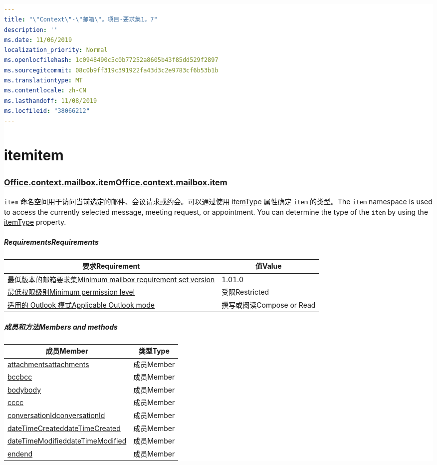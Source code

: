 ```yaml
---
title: "\"Context\"-\"邮箱\"。项目-要求集1。7"
description: ''
ms.date: 11/06/2019
localization_priority: Normal
ms.openlocfilehash: 1c0948490c5c0b77252a8605b43f85dd529f2897
ms.sourcegitcommit: 08c0b9ff319c391922fa43d3c2e9783cf6b53b1b
ms.translationtype: MT
ms.contentlocale: zh-CN
ms.lasthandoff: 11/08/2019
ms.locfileid: "38066212"
---
```

# <a name="item"></a><span data-ttu-id="f4f2a-102">item</span><span class="sxs-lookup"><span data-stu-id="f4f2a-102">item</span></span>

### <a name="officeofficemdcontextofficecontextmdmailboxofficecontextmailboxmditem"></a><span data-ttu-id="f4f2a-103">[Office](office.md)[.context](office.context.md)[.mailbox](office.context.mailbox.md).item</span><span class="sxs-lookup"><span data-stu-id="f4f2a-103">[Office](office.md)[.context](office.context.md)[.mailbox](office.context.mailbox.md).item</span></span>

<span data-ttu-id="f4f2a-p101">`item` 命名空间用于访问当前选定的邮件、会议请求或约会。可以通过使用 [itemType](#itemtype-officemailboxenumsitemtype) 属性确定 `item` 的类型。</span><span class="sxs-lookup"><span data-stu-id="f4f2a-p101">The `item` namespace is used to access the currently selected message, meeting request, or appointment. You can determine the type of the `item` by using the [itemType](#itemtype-officemailboxenumsitemtype) property.</span></span>

##### <a name="requirements"></a><span data-ttu-id="f4f2a-106">Requirements</span><span class="sxs-lookup"><span data-stu-id="f4f2a-106">Requirements</span></span>

|<span data-ttu-id="f4f2a-107">要求</span><span class="sxs-lookup"><span data-stu-id="f4f2a-107">Requirement</span></span>|<span data-ttu-id="f4f2a-108">值</span><span class="sxs-lookup"><span data-stu-id="f4f2a-108">Value</span></span>|
|---|---|
|[<span data-ttu-id="f4f2a-109">最低版本的邮箱要求集</span><span class="sxs-lookup"><span data-stu-id="f4f2a-109">Minimum mailbox requirement set version</span></span>](/office/dev/add-ins/reference/requirement-sets/outlook-api-requirement-sets)|<span data-ttu-id="f4f2a-110">1.0</span><span class="sxs-lookup"><span data-stu-id="f4f2a-110">1.0</span></span>|
|[<span data-ttu-id="f4f2a-111">最低权限级别</span><span class="sxs-lookup"><span data-stu-id="f4f2a-111">Minimum permission level</span></span>](/outlook/add-ins/understanding-outlook-add-in-permissions)|<span data-ttu-id="f4f2a-112">受限</span><span class="sxs-lookup"><span data-stu-id="f4f2a-112">Restricted</span></span>|
|[<span data-ttu-id="f4f2a-113">适用的 Outlook 模式</span><span class="sxs-lookup"><span data-stu-id="f4f2a-113">Applicable Outlook mode</span></span>](/outlook/add-ins/#extension-points)|<span data-ttu-id="f4f2a-114">撰写或阅读</span><span class="sxs-lookup"><span data-stu-id="f4f2a-114">Compose or Read</span></span>|

##### <a name="members-and-methods"></a><span data-ttu-id="f4f2a-115">成员和方法</span><span class="sxs-lookup"><span data-stu-id="f4f2a-115">Members and methods</span></span>

| <span data-ttu-id="f4f2a-116">成员</span><span class="sxs-lookup"><span data-stu-id="f4f2a-116">Member</span></span> | <span data-ttu-id="f4f2a-117">类型</span><span class="sxs-lookup"><span data-stu-id="f4f2a-117">Type</span></span> |
|--------|------|
| [<span data-ttu-id="f4f2a-118">attachments</span><span class="sxs-lookup"><span data-stu-id="f4f2a-118">attachments</span></span>](#attachments-arrayattachmentdetails) | <span data-ttu-id="f4f2a-119">成员</span><span class="sxs-lookup"><span data-stu-id="f4f2a-119">Member</span></span> |
| [<span data-ttu-id="f4f2a-120">bcc</span><span class="sxs-lookup"><span data-stu-id="f4f2a-120">bcc</span></span>](#bcc-recipients) | <span data-ttu-id="f4f2a-121">成员</span><span class="sxs-lookup"><span data-stu-id="f4f2a-121">Member</span></span> |
| [<span data-ttu-id="f4f2a-122">body</span><span class="sxs-lookup"><span data-stu-id="f4f2a-122">body</span></span>](#body-body) | <span data-ttu-id="f4f2a-123">成员</span><span class="sxs-lookup"><span data-stu-id="f4f2a-123">Member</span></span> |
| [<span data-ttu-id="f4f2a-124">cc</span><span class="sxs-lookup"><span data-stu-id="f4f2a-124">cc</span></span>](#cc-arrayemailaddressdetailsrecipients) | <span data-ttu-id="f4f2a-125">成员</span><span class="sxs-lookup"><span data-stu-id="f4f2a-125">Member</span></span> |
| [<span data-ttu-id="f4f2a-126">conversationId</span><span class="sxs-lookup"><span data-stu-id="f4f2a-126">conversationId</span></span>](#nullable-conversationid-string) | <span data-ttu-id="f4f2a-127">成员</span><span class="sxs-lookup"><span data-stu-id="f4f2a-127">Member</span></span> |
| [<span data-ttu-id="f4f2a-128">dateTimeCreated</span><span class="sxs-lookup"><span data-stu-id="f4f2a-128">dateTimeCreated</span></span>](#datetimecreated-date) | <span data-ttu-id="f4f2a-129">成员</span><span class="sxs-lookup"><span data-stu-id="f4f2a-129">Member</span></span> |
| [<span data-ttu-id="f4f2a-130">dateTimeModified</span><span class="sxs-lookup"><span data-stu-id="f4f2a-130">dateTimeModified</span></span>](#datetimemodified-date) | <span data-ttu-id="f4f2a-131">成员</span><span class="sxs-lookup"><span data-stu-id="f4f2a-131">Member</span></span> |
| [<span data-ttu-id="f4f2a-132">end</span><span class="sxs-lookup"><span data-stu-id="f4f2a-132">end</span></span>](#end-datetime) | <span data-ttu-id="f4f2a-133">成员</span><span class="sxs-lookup"><span data-stu-id="f4f2a-133">Member</span></span> |